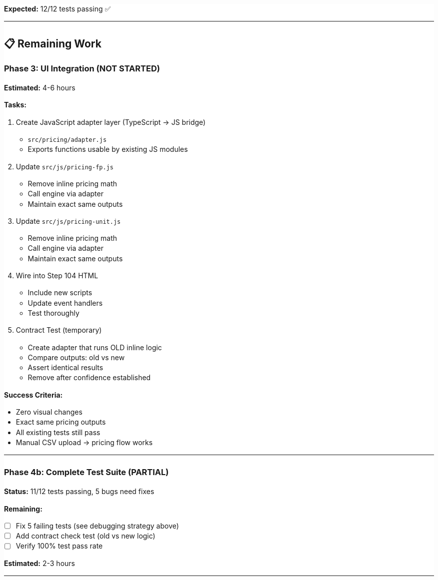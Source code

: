 **Expected:** 12/12 tests passing ✅

---

## 📋 Remaining Work

### Phase 3: UI Integration (NOT STARTED)

**Estimated:** 4-6 hours

**Tasks:**
1. Create JavaScript adapter layer (TypeScript → JS bridge)
   - `src/pricing/adapter.js`
   - Exports functions usable by existing JS modules

2. Update `src/js/pricing-fp.js`
   - Remove inline pricing math
   - Call engine via adapter
   - Maintain exact same outputs

3. Update `src/js/pricing-unit.js`
   - Remove inline pricing math  
   - Call engine via adapter
   - Maintain exact same outputs

4. Wire into Step 104 HTML
   - Include new scripts
   - Update event handlers
   - Test thoroughly

5. Contract Test (temporary)
   - Create adapter that runs OLD inline logic
   - Compare outputs: old vs new
   - Assert identical results
   - Remove after confidence established

**Success Criteria:**
- Zero visual changes
- Exact same pricing outputs
- All existing tests still pass
- Manual CSV upload → pricing flow works

---

### Phase 4b: Complete Test Suite (PARTIAL)

**Status:** 11/12 tests passing, 5 bugs need fixes

**Remaining:**
- [ ] Fix 5 failing tests (see debugging strategy above)
- [ ] Add contract check test (old vs new logic)
- [ ] Verify 100% test pass rate

**Estimated:** 2-3 hours

---